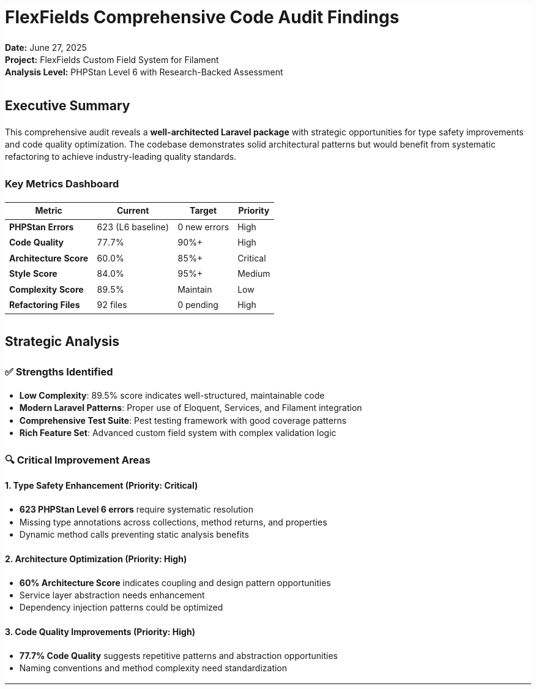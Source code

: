# FlexFields Comprehensive Code Audit Findings

**Date:** June 27, 2025  
**Project:** FlexFields Custom Field System for Filament  
**Analysis Level:** PHPStan Level 6 with Research-Backed Assessment  

## Executive Summary

This comprehensive audit reveals a **well-architected Laravel package** with strategic opportunities for type safety improvements and code quality optimization. The codebase demonstrates solid architectural patterns but would benefit from systematic refactoring to achieve industry-leading quality standards.

### Key Metrics Dashboard

| Metric | Current | Target | Priority |
|--------|---------|--------|----------|
| **PHPStan Errors** | 623 (L6 baseline) | 0 new errors | High |
| **Code Quality** | 77.7% | 90%+ | High |
| **Architecture Score** | 60.0% | 85%+ | Critical |
| **Style Score** | 84.0% | 95%+ | Medium |
| **Complexity Score** | 89.5% | Maintain | Low |
| **Refactoring Files** | 92 files | 0 pending | High |

## Strategic Analysis

### ✅ **Strengths Identified**
- **Low Complexity**: 89.5% score indicates well-structured, maintainable code
- **Modern Laravel Patterns**: Proper use of Eloquent, Services, and Filament integration
- **Comprehensive Test Suite**: Pest testing framework with good coverage patterns
- **Rich Feature Set**: Advanced custom field system with complex validation logic

### 🔍 **Critical Improvement Areas**

#### 1. **Type Safety Enhancement** (Priority: Critical)
- **623 PHPStan Level 6 errors** require systematic resolution
- Missing type annotations across collections, method returns, and properties
- Dynamic method calls preventing static analysis benefits

#### 2. **Architecture Optimization** (Priority: High)
- **60% Architecture Score** indicates coupling and design pattern opportunities
- Service layer abstraction needs enhancement
- Dependency injection patterns could be optimized

#### 3. **Code Quality Improvements** (Priority: High)
- **77.7% Code Quality** suggests repetitive patterns and abstraction opportunities
- Naming conventions and method complexity need standardization

---